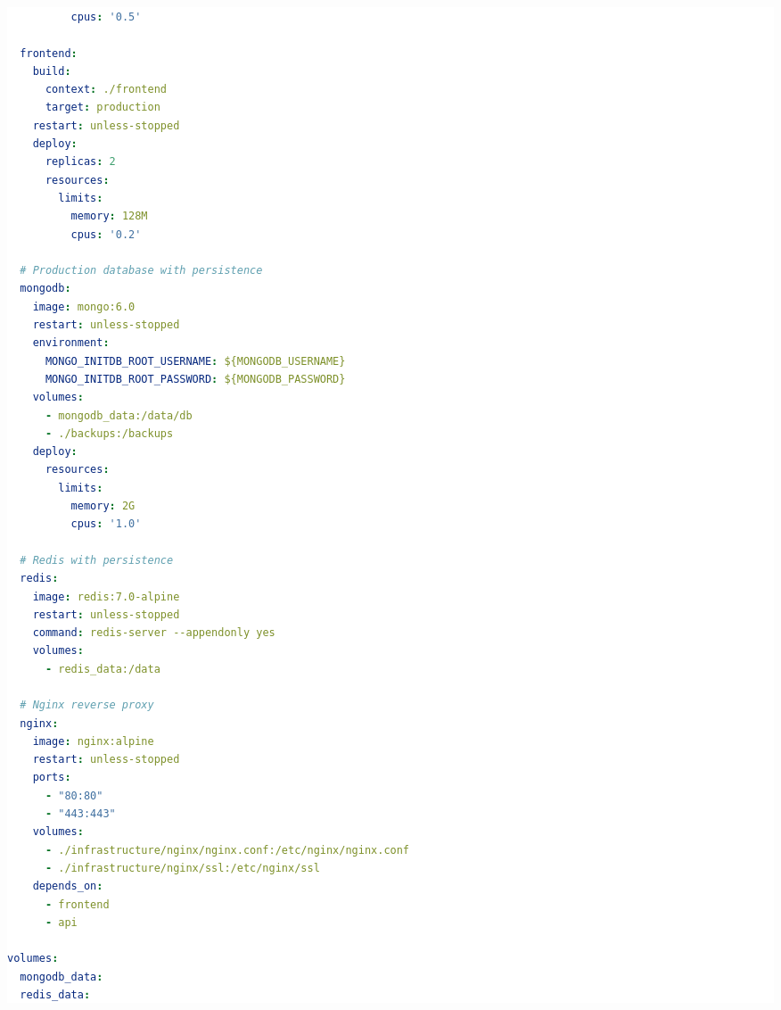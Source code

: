 ```yaml
          cpus: '0.5'

  frontend:
    build:
      context: ./frontend
      target: production
    restart: unless-stopped
    deploy:
      replicas: 2
      resources:
        limits:
          memory: 128M
          cpus: '0.2'

  # Production database with persistence
  mongodb:
    image: mongo:6.0
    restart: unless-stopped
    environment:
      MONGO_INITDB_ROOT_USERNAME: ${MONGODB_USERNAME}
      MONGO_INITDB_ROOT_PASSWORD: ${MONGODB_PASSWORD}
    volumes:
      - mongodb_data:/data/db
      - ./backups:/backups
    deploy:
      resources:
        limits:
          memory: 2G
          cpus: '1.0'

  # Redis with persistence
  redis:
    image: redis:7.0-alpine
    restart: unless-stopped
    command: redis-server --appendonly yes
    volumes:
      - redis_data:/data

  # Nginx reverse proxy
  nginx:
    image: nginx:alpine
    restart: unless-stopped
    ports:
      - "80:80"
      - "443:443"
    volumes:
      - ./infrastructure/nginx/nginx.conf:/etc/nginx/nginx.conf
      - ./infrastructure/nginx/ssl:/etc/nginx/ssl
    depends_on:
      - frontend
      - api

volumes:
  mongodb_data:
  redis_data:
```
